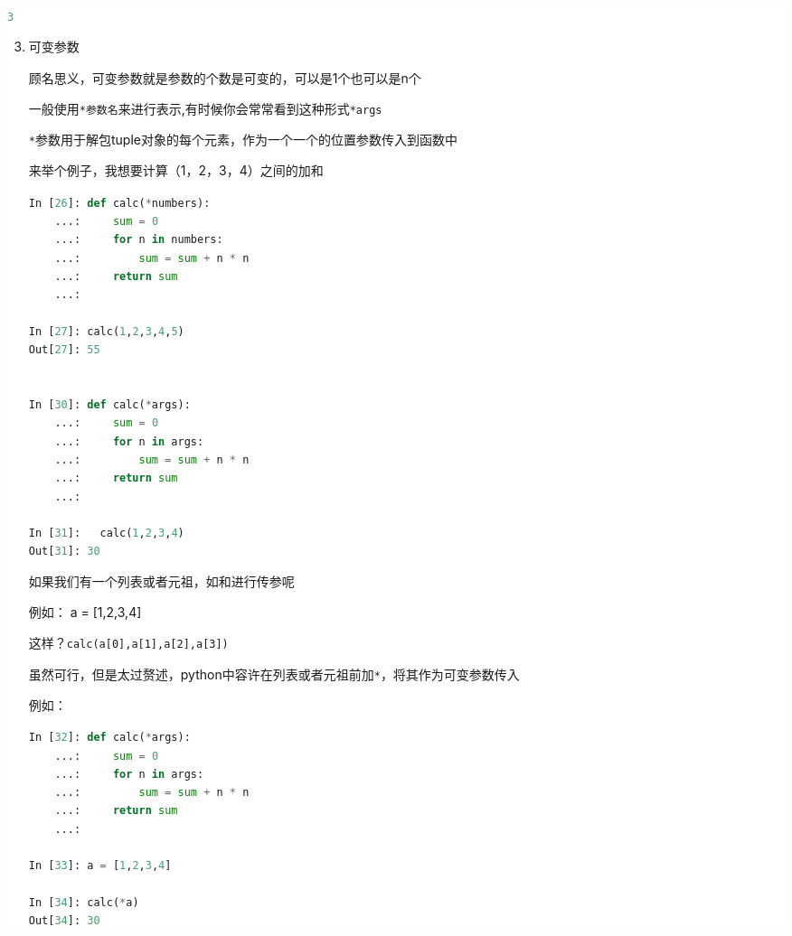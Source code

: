    ```python
   3
   ```

   

3. 可变参数

   顾名思义，可变参数就是参数的个数是可变的，可以是1个也可以是n个

   一般使用`*参数名`来进行表示,有时候你会常常看到这种形式`*args`

   `*`参数用于解包tuple对象的每个元素，作为一个一个的位置参数传入到函数中

   来举个例子，我想要计算（1，2，3，4）之间的加和

   ```python
   In [26]: def calc(*numbers):
       ...:     sum = 0
       ...:     for n in numbers:
       ...:         sum = sum + n * n
       ...:     return sum
       ...:
   
   In [27]: calc(1,2,3,4,5)
   Out[27]: 55
     
   
   In [30]: def calc(*args):
       ...:     sum = 0
       ...:     for n in args:
       ...:         sum = sum + n * n
       ...:     return sum
       ...:
   
   In [31]:   calc(1,2,3,4)
   Out[31]: 30
   ```

   

   如果我们有一个列表或者元祖，如和进行传参呢

   例如： a = [1,2,3,4]

   这样？`calc(a[0],a[1],a[2],a[3])`

   虽然可行，但是太过赘述，python中容许在列表或者元祖前加`*`，将其作为可变参数传入

   例如：

   ```python
   In [32]: def calc(*args):
       ...:     sum = 0
       ...:     for n in args:
       ...:         sum = sum + n * n
       ...:     return sum
       ...:
   
   In [33]: a = [1,2,3,4]
   
   In [34]: calc(*a)
   Out[34]: 30
   ```
